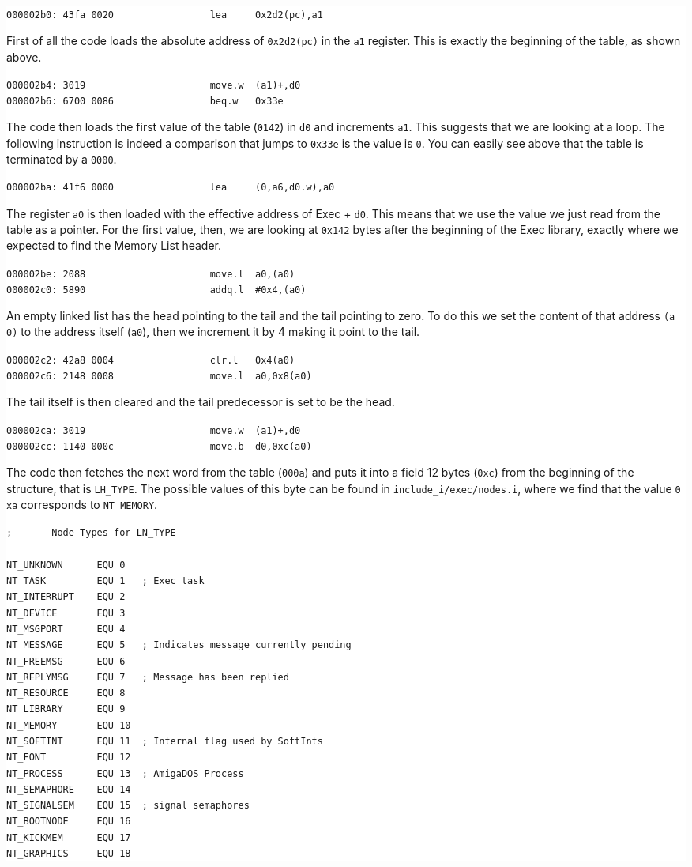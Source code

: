 ``` m68k
000002b0: 43fa 0020                 lea     0x2d2(pc),a1
```

First of all the code loads the absolute address of `0x2d2(pc)` in the `a1` register. This is exactly the beginning of the table, as shown above.

``` m68k
000002b4: 3019                      move.w  (a1)+,d0
000002b6: 6700 0086                 beq.w   0x33e
```

The code then loads the first value of the table (`0142`) in `d0` and increments `a1`. This suggests that we are looking at a loop. The following instruction is indeed a comparison that jumps to `0x33e` is the value is `0`. You can easily see above that the table is terminated by a `0000`.

``` m68k
000002ba: 41f6 0000                 lea     (0,a6,d0.w),a0
```

The register `a0` is then loaded with the effective address of Exec + `d0`. This means that we use the value we just read from the table as a pointer. For the first value, then, we are looking at `0x142` bytes after the beginning of the Exec library, exactly where we expected to find the Memory List header.

``` m68k
000002be: 2088                      move.l  a0,(a0)
000002c0: 5890                      addq.l  #0x4,(a0)
```

An empty linked list has the head pointing to the tail and the tail pointing to zero. To do this we set the content of that address `(a0)` to the address itself (`a0`), then we increment it by 4 making it point to the tail.

``` m68k
000002c2: 42a8 0004                 clr.l   0x4(a0)
000002c6: 2148 0008                 move.l  a0,0x8(a0)
```

The tail itself is then cleared and the tail predecessor is set to be the head.

``` m68k
000002ca: 3019                      move.w  (a1)+,d0
000002cc: 1140 000c                 move.b  d0,0xc(a0)
```

The code then fetches the next word from the table (`000a`) and puts it into a field 12 bytes (`0xc`) from the beginning of the structure, that is `LH_TYPE`. The possible values of this byte can be found in `include_i/exec/nodes.i`, where we find that the value `0xa` corresponds to `NT_MEMORY`.

``` m68k
;------ Node Types for LN_TYPE

NT_UNKNOWN      EQU 0
NT_TASK         EQU 1   ; Exec task
NT_INTERRUPT    EQU 2
NT_DEVICE       EQU 3
NT_MSGPORT      EQU 4
NT_MESSAGE      EQU 5   ; Indicates message currently pending
NT_FREEMSG      EQU 6
NT_REPLYMSG     EQU 7   ; Message has been replied
NT_RESOURCE     EQU 8
NT_LIBRARY      EQU 9
NT_MEMORY       EQU 10
NT_SOFTINT      EQU 11  ; Internal flag used by SoftInts
NT_FONT         EQU 12
NT_PROCESS      EQU 13  ; AmigaDOS Process
NT_SEMAPHORE    EQU 14
NT_SIGNALSEM    EQU 15  ; signal semaphores
NT_BOOTNODE     EQU 16
NT_KICKMEM      EQU 17
NT_GRAPHICS     EQU 18
```